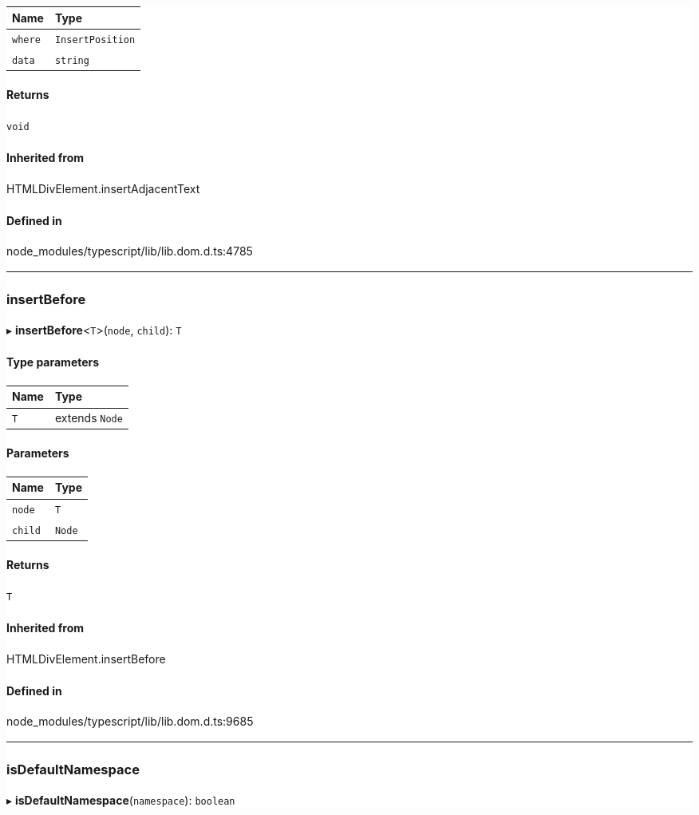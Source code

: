 | Name    | Type             |
| :------ | :--------------- |
| `where` | `InsertPosition` |
| `data`  | `string`         |

#### Returns

`void`

#### Inherited from

HTMLDivElement.insertAdjacentText

#### Defined in

node_modules/typescript/lib/lib.dom.d.ts:4785

---

### insertBefore

▸ **insertBefore**<`T`\>(`node`, `child`): `T`

#### Type parameters

| Name | Type           |
| :--- | :------------- |
| `T`  | extends `Node` |

#### Parameters

| Name    | Type   |
| :------ | :----- |
| `node`  | `T`    |
| `child` | `Node` |

#### Returns

`T`

#### Inherited from

HTMLDivElement.insertBefore

#### Defined in

node_modules/typescript/lib/lib.dom.d.ts:9685

---

### isDefaultNamespace

▸ **isDefaultNamespace**(`namespace`): `boolean`
